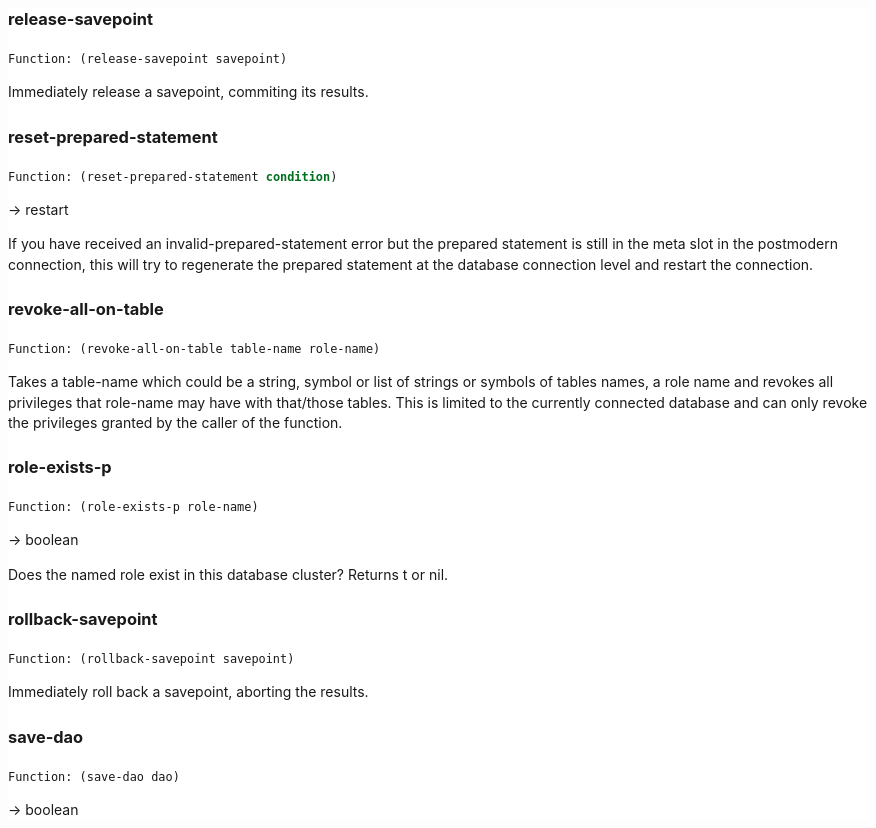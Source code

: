 ### release-savepoint

```lisp
Function: (release-savepoint savepoint)
```

Immediately release a savepoint, commiting its results.

### reset-prepared-statement

```lisp
Function: (reset-prepared-statement condition)
```

→ restart

If you have received an invalid-prepared-statement error but the
prepared statement is still in the meta slot in the postmodern
connection, this will try to regenerate the prepared statement at the
database connection level and restart the connection.

### revoke-all-on-table

```lisp
Function: (revoke-all-on-table table-name role-name)
```

Takes a table-name which could be a string, symbol or list of strings or
symbols of tables names, a role name and revokes all privileges that
role-name may have with that/those tables. This is limited to the
currently connected database and can only revoke the privileges granted
by the caller of the function.

### role-exists-p

```lisp
Function: (role-exists-p role-name)
```

→ boolean

Does the named role exist in this database cluster? Returns t or nil.

### rollback-savepoint

```lisp
Function: (rollback-savepoint savepoint)
```

Immediately roll back a savepoint, aborting the results.

### save-dao

```lisp
Function: (save-dao dao)
```

→ boolean
